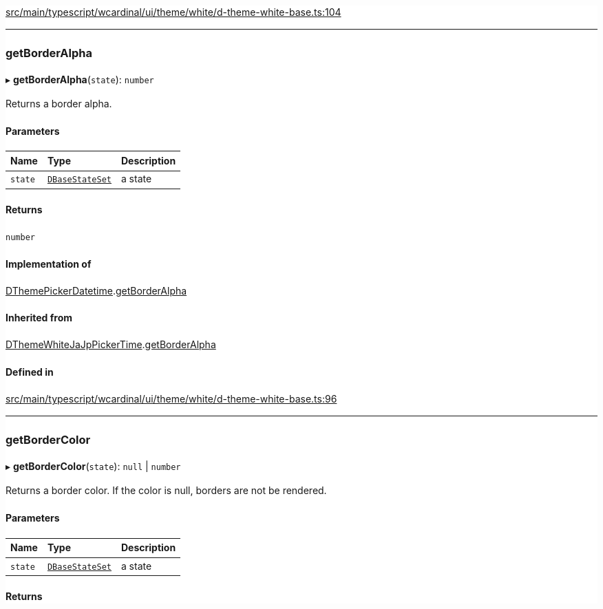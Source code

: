 [src/main/typescript/wcardinal/ui/theme/white/d-theme-white-base.ts:104](https://github.com/winter-cardinal/winter-cardinal-ui/blob/v0.414.0/src/main/typescript/wcardinal/ui/theme/white/d-theme-white-base.ts#L104)

___

### getBorderAlpha

▸ **getBorderAlpha**(`state`): `number`

Returns a border alpha.

#### Parameters

| Name | Type | Description |
| :------ | :------ | :------ |
| `state` | [`DBaseStateSet`](../interfaces/DBaseStateSet.md) | a state |

#### Returns

`number`

#### Implementation of

[DThemePickerDatetime](../interfaces/DThemePickerDatetime.md).[getBorderAlpha](../interfaces/DThemePickerDatetime.md#getborderalpha)

#### Inherited from

[DThemeWhiteJaJpPickerTime](DThemeWhiteJaJpPickerTime.md).[getBorderAlpha](DThemeWhiteJaJpPickerTime.md#getborderalpha)

#### Defined in

[src/main/typescript/wcardinal/ui/theme/white/d-theme-white-base.ts:96](https://github.com/winter-cardinal/winter-cardinal-ui/blob/v0.414.0/src/main/typescript/wcardinal/ui/theme/white/d-theme-white-base.ts#L96)

___

### getBorderColor

▸ **getBorderColor**(`state`): ``null`` \| `number`

Returns a border color.
If the color is null, borders are not be rendered.

#### Parameters

| Name | Type | Description |
| :------ | :------ | :------ |
| `state` | [`DBaseStateSet`](../interfaces/DBaseStateSet.md) | a state |

#### Returns
